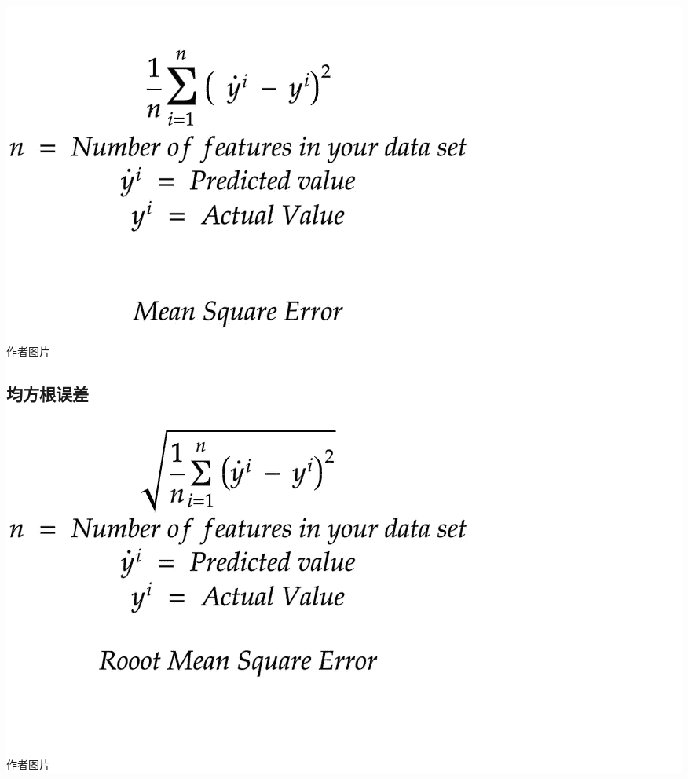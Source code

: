 ![](img/1f819f377bf94b150c579c827ebfcbeb.png)

作者图片

## 均方根误差

![](img/f6ccfab50f7e04e07580168f9ef1987e.png)

作者图片
